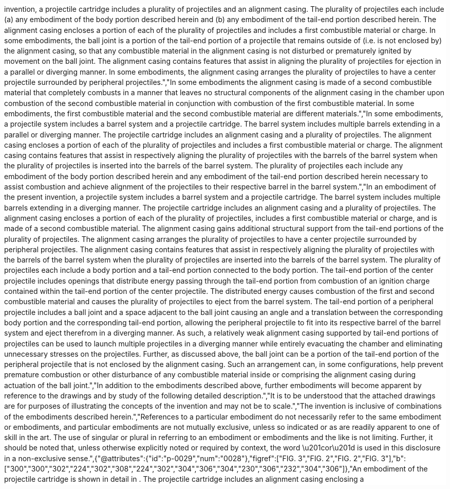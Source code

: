 invention, a projectile cartridge includes a plurality of projectiles and an alignment casing. The plurality of projectiles each include (a) any embodiment of the body portion described herein and (b) any embodiment of the tail-end portion described herein. The alignment casing encloses a portion of each of the plurality of projectiles and includes a first combustible material or charge. In some embodiments, the ball joint is a portion of the tail-end portion of a projectile that remains outside of (i.e. is not enclosed by) the alignment casing, so that any combustible material in the alignment casing is not disturbed or prematurely ignited by movement on the ball joint. The alignment casing contains features that assist in aligning the plurality of projectiles for ejection in a parallel or diverging manner. In some embodiments, the alignment casing arranges the plurality of projectiles to have a center projectile surrounded by peripheral projectiles.","In some embodiments the alignment casing is made of a second combustible material that completely combusts in a manner that leaves no structural components of the alignment casing in the chamber upon combustion of the second combustible material in conjunction with combustion of the first combustible material. In some embodiments, the first combustible material and the second combustible material are different materials.","In some embodiments, a projectile system includes a barrel system and a projectile cartridge. The barrel system includes multiple barrels extending in a parallel or diverging manner. The projectile cartridge includes an alignment casing and a plurality of projectiles. The alignment casing encloses a portion of each of the plurality of projectiles and includes a first combustible material or charge. The alignment casing contains features that assist in respectively aligning the plurality of projectiles with the barrels of the barrel system when the plurality of projectiles is inserted into the barrels of the barrel system. The plurality of projectiles each include any embodiment of the body portion described herein and any embodiment of the tail-end portion described herein necessary to assist combustion and achieve alignment of the projectiles to their respective barrel in the barrel system.","In an embodiment of the present invention, a projectile system includes a barrel system and a projectile cartridge. The barrel system includes multiple barrels extending in a diverging manner. The projectile cartridge includes an alignment casing and a plurality of projectiles. The alignment casing encloses a portion of each of the plurality of projectiles, includes a first combustible material or charge, and is made of a second combustible material. The alignment casing gains additional structural support from the tail-end portions of the plurality of projectiles. The alignment casing arranges the plurality of projectiles to have a center projectile surrounded by peripheral projectiles. The alignment casing contains features that assist in respectively aligning the plurality of projectiles with the barrels of the barrel system when the plurality of projectiles are inserted into the barrels of the barrel system. The plurality of projectiles each include a body portion and a tail-end portion connected to the body portion. The tail-end portion of the center projectile includes openings that distribute energy passing through the tail-end portion from combustion of an ignition charge contained within the tail-end portion of the center projectile. The distributed energy causes combustion of the first and second combustible material and causes the plurality of projectiles to eject from the barrel system. The tail-end portion of a peripheral projectile includes a ball joint and a space adjacent to the ball joint causing an angle and a translation between the corresponding body portion and the corresponding tail-end portion, allowing the peripheral projectile to fit into its respective barrel of the barrel system and eject therefrom in a diverging manner. As such, a relatively weak alignment casing supported by tail-end portions of projectiles can be used to launch multiple projectiles in a diverging manner while entirely evacuating the chamber and eliminating unnecessary stresses on the projectiles. Further, as discussed above, the ball joint can be a portion of the tail-end portion of the peripheral projectile that is not enclosed by the alignment casing. Such an arrangement can, in some configurations, help prevent premature combustion or other disturbance of any combustible material inside or comprising the alignment casing during actuation of the ball joint.","In addition to the embodiments described above, further embodiments will become apparent by reference to the drawings and by study of the following detailed description.","It is to be understood that the attached drawings are for purposes of illustrating the concepts of the invention and may not be to scale.","The invention is inclusive of combinations of the embodiments described herein.","References to a particular embodiment do not necessarily refer to the same embodiment or embodiments, and particular embodiments are not mutually exclusive, unless so indicated or as are readily apparent to one of skill in the art. The use of singular or plural in referring to an embodiment or embodiments and the like is not limiting. Further, it should be noted that, unless otherwise explicitly noted or required by context, the word \u201cor\u201d is used in this disclosure in a non-exclusive sense.",{"@attributes":{"id":"p-0029","num":"0028"},"figref":["FIG. 3","FIG. 2","FIG. 2","FIG. 3"],"b":["300","300","302","224","302","308","224","302","304","306","304","230","306","232","304","306"]},"An embodiment of the projectile cartridge  is shown in detail in . The projectile cartridge  includes an alignment casing  enclosing a